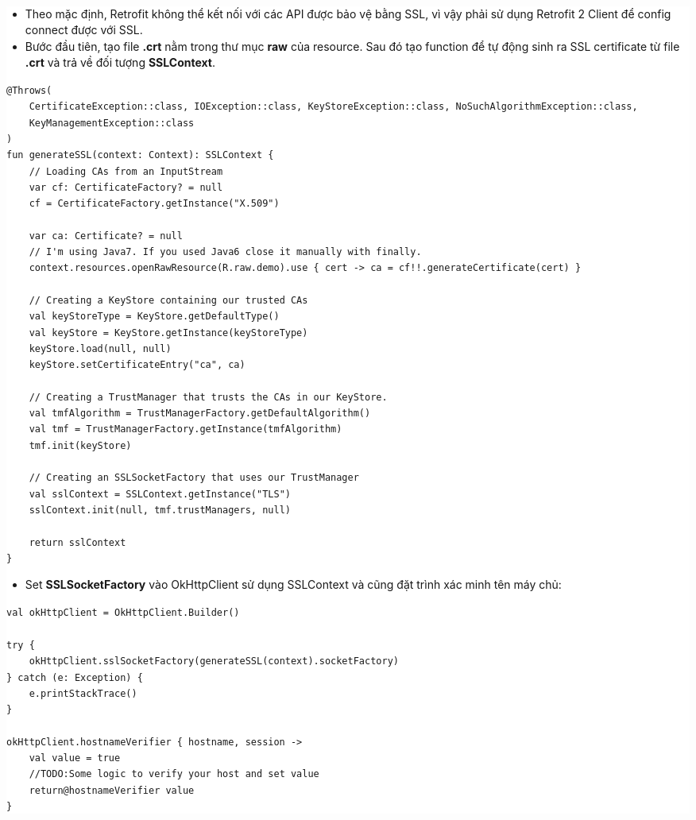 * Theo mặc định, Retrofit không thể kết nối với các API được bảo vệ bằng SSL, vì vậy phải sử dụng Retrofit 2 Client để config connect được với SSL.
* Bước đầu tiên, tạo file **.crt** nằm trong thư mục **raw** của resource. Sau đó tạo function để tự động sinh ra SSL certificate từ file **.crt** và trả về đối tượng **SSLContext**.

```
@Throws(
    CertificateException::class, IOException::class, KeyStoreException::class, NoSuchAlgorithmException::class,
    KeyManagementException::class
)
fun generateSSL(context: Context): SSLContext {
    // Loading CAs from an InputStream
    var cf: CertificateFactory? = null
    cf = CertificateFactory.getInstance("X.509")

    var ca: Certificate? = null
    // I'm using Java7. If you used Java6 close it manually with finally.
    context.resources.openRawResource(R.raw.demo).use { cert -> ca = cf!!.generateCertificate(cert) }

    // Creating a KeyStore containing our trusted CAs
    val keyStoreType = KeyStore.getDefaultType()
    val keyStore = KeyStore.getInstance(keyStoreType)
    keyStore.load(null, null)
    keyStore.setCertificateEntry("ca", ca)

    // Creating a TrustManager that trusts the CAs in our KeyStore.
    val tmfAlgorithm = TrustManagerFactory.getDefaultAlgorithm()
    val tmf = TrustManagerFactory.getInstance(tmfAlgorithm)
    tmf.init(keyStore)

    // Creating an SSLSocketFactory that uses our TrustManager
    val sslContext = SSLContext.getInstance("TLS")
    sslContext.init(null, tmf.trustManagers, null)

    return sslContext
}
```

* Set **SSLSocketFactory** vào OkHttpClient sử dụng SSLContext và cũng đặt trình xác minh tên máy chủ:

```
val okHttpClient = OkHttpClient.Builder()

try {
    okHttpClient.sslSocketFactory(generateSSL(context).socketFactory)
} catch (e: Exception) {
    e.printStackTrace()
}

okHttpClient.hostnameVerifier { hostname, session ->
    val value = true
    //TODO:Some logic to verify your host and set value
    return@hostnameVerifier value
}
```
